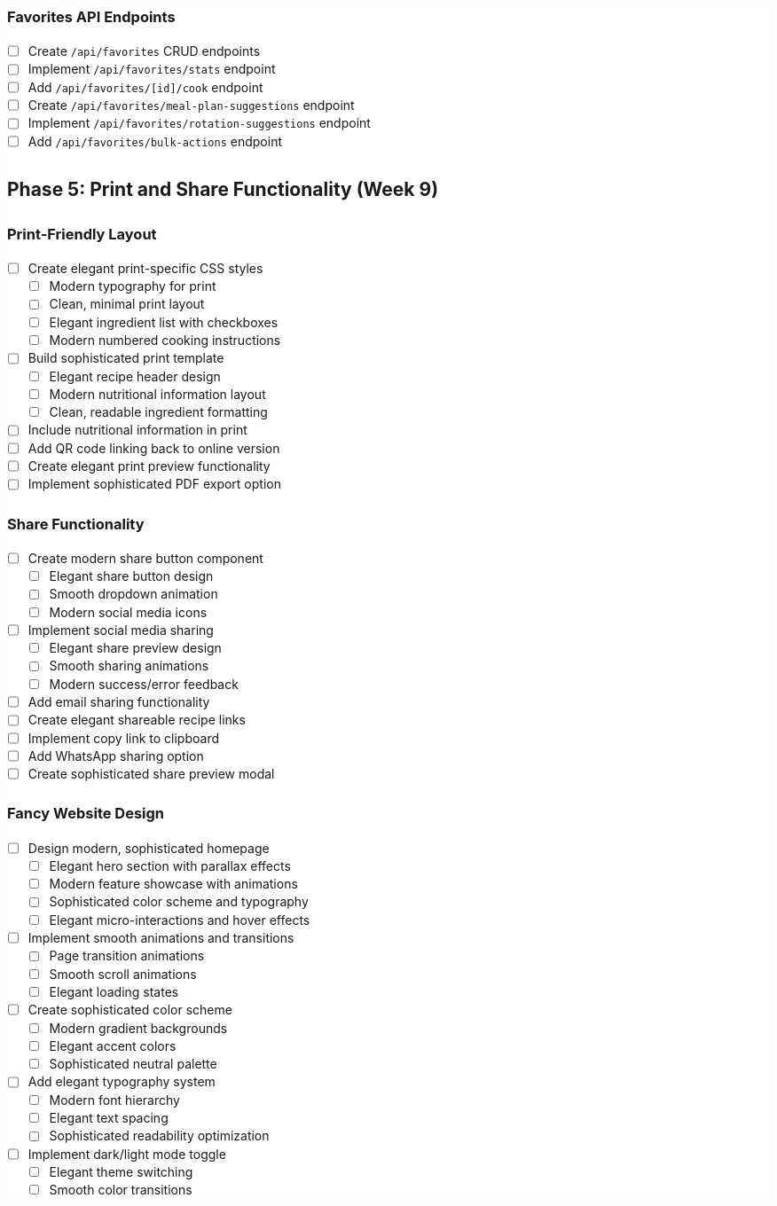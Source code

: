 ### Favorites API Endpoints
- [ ] Create `/api/favorites` CRUD endpoints
- [ ] Implement `/api/favorites/stats` endpoint
- [ ] Add `/api/favorites/[id]/cook` endpoint
- [ ] Create `/api/favorites/meal-plan-suggestions` endpoint
- [ ] Implement `/api/favorites/rotation-suggestions` endpoint
- [ ] Add `/api/favorites/bulk-actions` endpoint

## Phase 5: Print and Share Functionality (Week 9)

### Print-Friendly Layout
- [ ] Create elegant print-specific CSS styles
  - [ ] Modern typography for print
  - [ ] Clean, minimal print layout
  - [ ] Elegant ingredient list with checkboxes
  - [ ] Modern numbered cooking instructions
- [ ] Build sophisticated print template
  - [ ] Elegant recipe header design
  - [ ] Modern nutritional information layout
  - [ ] Clean, readable ingredient formatting
- [ ] Include nutritional information in print
- [ ] Add QR code linking back to online version
- [ ] Create elegant print preview functionality
- [ ] Implement sophisticated PDF export option

### Share Functionality
- [ ] Create modern share button component
  - [ ] Elegant share button design
  - [ ] Smooth dropdown animation
  - [ ] Modern social media icons
- [ ] Implement social media sharing
  - [ ] Elegant share preview design
  - [ ] Smooth sharing animations
  - [ ] Modern success/error feedback
- [ ] Add email sharing functionality
- [ ] Create elegant shareable recipe links
- [ ] Implement copy link to clipboard
- [ ] Add WhatsApp sharing option
- [ ] Create sophisticated share preview modal

### Fancy Website Design
- [ ] Design modern, sophisticated homepage
  - [ ] Elegant hero section with parallax effects
  - [ ] Modern feature showcase with animations
  - [ ] Sophisticated color scheme and typography
  - [ ] Elegant micro-interactions and hover effects
- [ ] Implement smooth animations and transitions
  - [ ] Page transition animations
  - [ ] Smooth scroll animations
  - [ ] Elegant loading states
- [ ] Create sophisticated color scheme
  - [ ] Modern gradient backgrounds
  - [ ] Elegant accent colors
  - [ ] Sophisticated neutral palette
- [ ] Add elegant typography system
  - [ ] Modern font hierarchy
  - [ ] Elegant text spacing
  - [ ] Sophisticated readability optimization
- [ ] Implement dark/light mode toggle
  - [ ] Elegant theme switching
  - [ ] Smooth color transitions